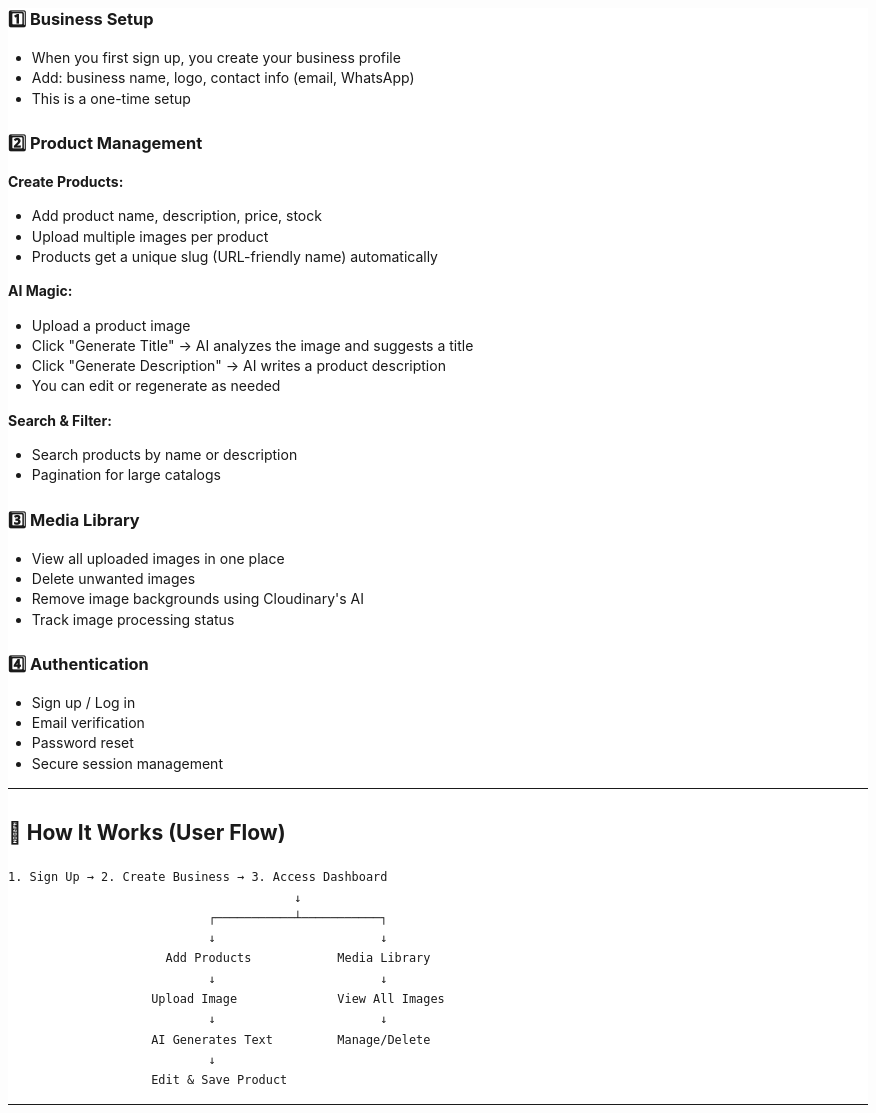 ### 1️⃣ Business Setup
- When you first sign up, you create your business profile
- Add: business name, logo, contact info (email, WhatsApp)
- This is a one-time setup

### 2️⃣ Product Management
**Create Products:**
- Add product name, description, price, stock
- Upload multiple images per product
- Products get a unique slug (URL-friendly name) automatically

**AI Magic:**
- Upload a product image
- Click "Generate Title" → AI analyzes the image and suggests a title
- Click "Generate Description" → AI writes a product description
- You can edit or regenerate as needed

**Search & Filter:**
- Search products by name or description
- Pagination for large catalogs

### 3️⃣ Media Library
- View all uploaded images in one place
- Delete unwanted images
- Remove image backgrounds using Cloudinary's AI
- Track image processing status

### 4️⃣ Authentication
- Sign up / Log in
- Email verification
- Password reset
- Secure session management

---

## 🔄 How It Works (User Flow)

```
1. Sign Up → 2. Create Business → 3. Access Dashboard
                                        ↓
                            ┌───────────┴───────────┐
                            ↓                       ↓
                      Add Products            Media Library
                            ↓                       ↓
                    Upload Image              View All Images
                            ↓                       ↓
                    AI Generates Text         Manage/Delete
                            ↓
                    Edit & Save Product
```

---